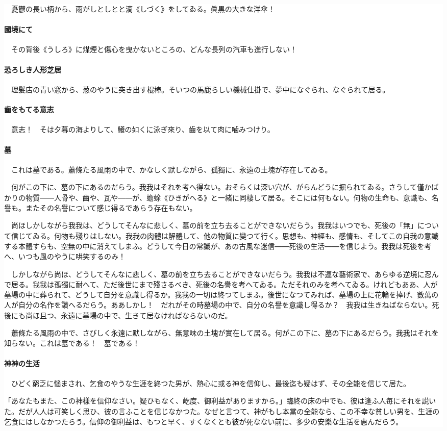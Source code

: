 


　憂鬱の長い柄から、雨がしとしとと滴《しづく》をしてゐる。眞黒の大きな洋傘！





#### 國境にて




　その背後《うしろ》に煤煙と傷心を曳かないところの、どんな長列の汽車も進行しない！





#### 恐ろしき人形芝居




　理髮店の青い窓から、葱のやうに突き出す棍棒。そいつの馬鹿らしい機械仕掛で、夢中になぐられ、なぐられて居る。





#### 齒をもてる意志




　意志！　そは夕暮の海よりして、鱶の如くに泳ぎ來り、齒を以て肉に噛みつけり。





#### 墓




　これは墓である。蕭條たる風雨の中で、かなしく默しながら、孤獨に、永遠の土塊が存在してゐる。

　何がこの下に、墓の下にあるのだらう。我我はそれを考へ得ない。おそらくは深い穴が、がらんどうに掘られてゐる。さうして僅かばかりの物質――人骨や、齒や、瓦や――が、蟾蜍《ひきがへる》と一緒に同棲して居る。そこには何もない。何物の生命も、意識も、名譽も。またその名譽について感じ得るであらう存在もない。

　尚ほしかしながら我我は、どうしてそんなに悲しく、墓の前を立ち去ることができないだらう。我我はいつでも、死後の「無」について信じてゐる。何物も殘りはしない。我我の肉體は解體して、他の物質に變つて行く。思想も、神經も、感情も、そしてこの自我の意識する本體すらも、空無の中に消えてしまふ。どうして今日の常識が、あの古風な迷信――死後の生活――を信じよう。我我は死後を考へ、いつも風のやうに哄笑するのみ！

　しかしながら尚ほ、どうしてそんなに悲しく、墓の前を立ち去ることができないだらう。我我は不運な藝術家で、あらゆる逆境に忍んで居る。我我は孤獨に耐へて、ただ後世にまで殘さるべき、死後の名譽を考へてゐる。ただそれのみを考へてゐる。けれどもああ、人が墓場の中に葬られて、どうして自分を意識し得るか。我我の一切は終つてしまふ。後世になつてみれば、墓場の上に花輪を捧げ、數萬の人が自分の名作を讚へるだらう。ああしかし！　だれがその時墓場の中で、自分の名譽を意識し得るか？　我我は生きねばならない。死後にも尚ほ且つ、永遠に墓場の中で、生きて居なければならないのだ。

　蕭條たる風雨の中で、さびしく永遠に默しながら、無意味の土塊が實在して居る。何がこの下に、墓の下にあるだらう。我我はそれを知らない。これは墓である！　墓である！





#### 神神の生活




　ひどく窮乏に惱まされ、乞食のやうな生涯を終つた男が、熱心に或る神を信仰し、最後迄も疑はず、その全能を信じて居た。

「あなたもまた、この神樣を信仰なさい。疑ひもなく、屹度、御利益がありますから。」臨終の床の中でも、彼は逢ふ人毎にそれを説いた。だが人人は可笑しく思ひ、彼の言ふことを信じなかつた。なぜと言つて、神がもし本當の全能なら、この不幸な貧しい男を、生涯の乞食にはしなかつたらう。信仰の御利益は、もつと早く、すくなくとも彼が死なない前に、多少の安樂な生活を惠んだらう。
